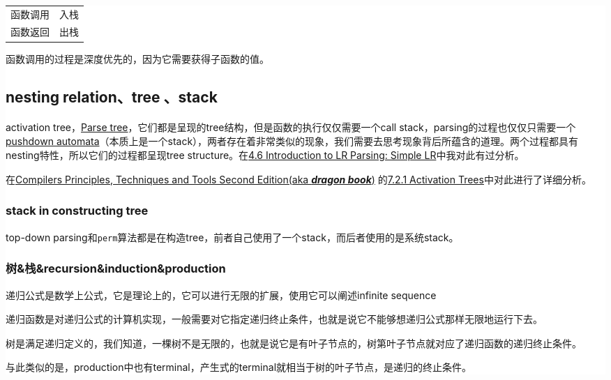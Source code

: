 |          |      |
| -------- | ---- |
| 函数调用 | 入栈 |
| 函数返回 | 出栈 |

函数调用的过程是深度优先的，因为它需要获得子函数的值。





## nesting relation、tree 、stack

activation tree，[Parse tree](http://en.wikipedia.org/wiki/Parse_tree)，它们都是呈现的tree结构，但是函数的执行仅仅需要一个call stack，parsing的过程也仅仅只需要一个[pushdown automata](https://en.wikipedia.org/wiki/Pushdown_automaton)（本质上是一个stack），两者存在着非常类似的现象，我们需要去思考现象背后所蕴含的道理。两个过程都具有nesting特性，所以它们的过程都呈现tree structure。在[4.6 Introduction to LR Parsing: Simple LR](https://dengking.github.io/compiler-principle/Chapter-4-Syntax-Analysis/4.6-Introduction-to-LR-Parsing-Simple-LR/)中我对此有过分析。

在[Compilers Principles, Techniques and Tools Second Edition(aka ***dragon book***)](https://en.wikipedia.org/wiki/Compilers:_Principles,_Techniques,_and_Tools) 的[7.2.1 Activation Trees](https://dengking.github.io/compiler-principle/Chapter-7-Run-Time-Environments/7.2-Stack-Allocation-of-Space/#721-activation-trees)中对此进行了详细分析。




### stack in constructing tree
top-down parsing和`perm`算法都是在构造tree，前者自己使用了一个stack，而后者使用的是系统stack。

### 树&栈&recursion&induction&production
递归公式是数学上公式，它是理论上的，它可以进行无限的扩展，使用它可以阐述infinite sequence

递归函数是对递归公式的计算机实现，一般需要对它指定递归终止条件，也就是说它不能够想递归公式那样无限地运行下去。


树是满足递归定义的，我们知道，一棵树不是无限的，也就是说它是有叶子节点的，树第叶子节点就对应了递归函数的递归终止条件。

与此类似的是，production中也有terminal，产生式的terminal就相当于树的叶子节点，是递归的终止条件。





